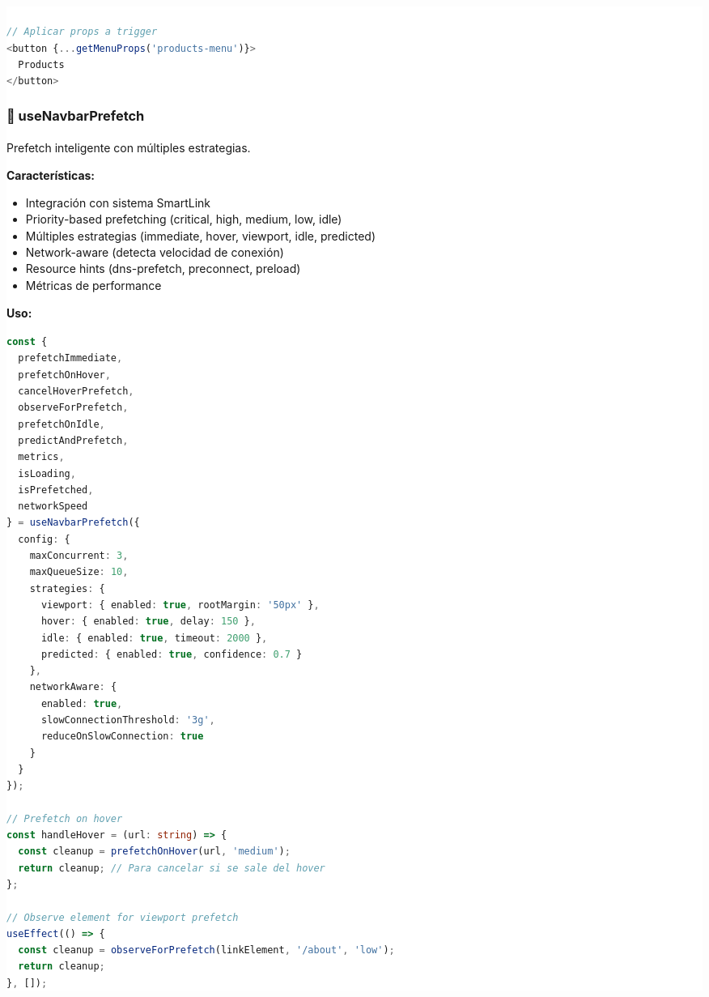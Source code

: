 ```typescript

// Aplicar props a trigger
<button {...getMenuProps('products-menu')}>
  Products
</button>
```

### 🚀 useNavbarPrefetch
Prefetch inteligente con múltiples estrategias.

**Características:**
- Integración con sistema SmartLink
- Priority-based prefetching (critical, high, medium, low, idle)
- Múltiples estrategias (immediate, hover, viewport, idle, predicted)
- Network-aware (detecta velocidad de conexión)
- Resource hints (dns-prefetch, preconnect, preload)
- Métricas de performance

**Uso:**
```typescript
const {
  prefetchImmediate,
  prefetchOnHover,
  cancelHoverPrefetch,
  observeForPrefetch,
  prefetchOnIdle,
  predictAndPrefetch,
  metrics,
  isLoading,
  isPrefetched,
  networkSpeed
} = useNavbarPrefetch({
  config: {
    maxConcurrent: 3,
    maxQueueSize: 10,
    strategies: {
      viewport: { enabled: true, rootMargin: '50px' },
      hover: { enabled: true, delay: 150 },
      idle: { enabled: true, timeout: 2000 },
      predicted: { enabled: true, confidence: 0.7 }
    },
    networkAware: {
      enabled: true,
      slowConnectionThreshold: '3g',
      reduceOnSlowConnection: true
    }
  }
});

// Prefetch on hover
const handleHover = (url: string) => {
  const cleanup = prefetchOnHover(url, 'medium');
  return cleanup; // Para cancelar si se sale del hover
};

// Observe element for viewport prefetch
useEffect(() => {
  const cleanup = observeForPrefetch(linkElement, '/about', 'low');
  return cleanup;
}, []);
```
